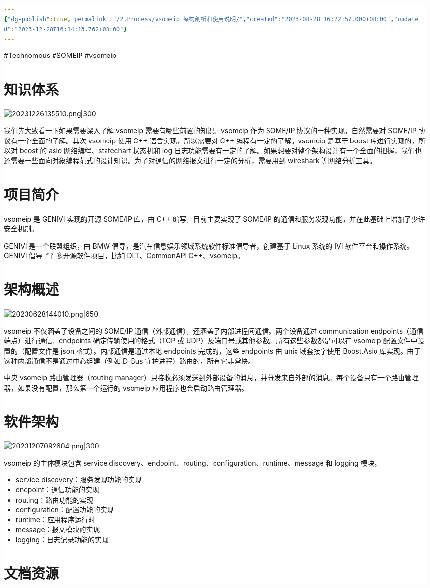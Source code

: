 ```yaml
---
{"dg-publish":true,"permalink":"/2.Process/vsomeip 架构剖析和使用说明/","created":"2023-08-28T16:22:57.000+08:00","updated":"2023-12-28T16:14:13.762+08:00"}
---
```


#Technomous #SOMEIP #vsomeip 

# 知识体系

![20231226135510.png|300](/img/user/0.Asset/resource/20231226135510.png)

我们先大致看一下如果需要深入了解 vsomeip 需要有哪些前置的知识。vsomeip 作为 SOME/IP 协议的一种实现，自然需要对 SOME/IP 协议有一个全面的了解。其次 vsomeip 使用 C++ 语言实现，所以需要对 C++ 编程有一定的了解。vsomeip 是基于 boost 库进行实现的，所以对 boost 的 asio 网络编程、statechart 状态机和 log 日志功能需要有一定的了解。如果想要对整个架构设计有一个全面的把握，我们也还需要一些面向对象编程范式的设计知识。为了对通信的网络报文进行一定的分析，需要用到 wireshark 等网络分析工具。
# 项目简介

vsomeip 是 GENIVI 实现的开源 SOME/IP 库，由 C++ 编写，目前主要实现了 SOME/IP 的通信和服务发现功能，并在此基础上增加了少许安全机制。

GENIVI 是一个联盟组织，由 BMW 倡导，是汽车信息娱乐领域系统软件标准倡导者，创建基于 Linux 系统的 IVI 软件平台和操作系统。GENIVI 倡导了许多开源软件项目，比如 DLT、CommonAPI C++、vsomeip。

# 架构概述

![20230628144010.png|650](/img/user/0.Asset/resource/20230628144010.png)

vsomeip 不仅涵盖了设备之间的 SOME/IP 通信（外部通信），还涵盖了内部进程间通信。两个设备通过 communication endpoints（通信端点）进行通信，endpoints 确定传输使用的格式（TCP 或 UDP）及端口号或其他参数。所有这些参数都是可以在 vsomeip 配置文件中设置的（配置文件是 json 格式）。内部通信是通过本地 endpoints 完成的，这些 endpoints 由 unix 域套接字使用 Boost.Asio 库实现。由于这种内部通信不是通过中心组建（例如 D-Bus 守护进程）路由的，所有它非常快。

中央 vsomeip 路由管理器（routing manager）只接收必须发送到外部设备的消息，并分发来自外部的消息。每个设备只有一个路由管理器，如果没有配置，那么第一个运行的 vsomeip 应用程序也会启动路由管理器。

# 软件架构

![20231207092604.png|300](/img/user/0.Asset/resource/20231207092604.png)

vsomeip 的主体模块包含 service discovery、endpoint、routing、configuration、runtime、message 和 logging 模块。

- service discovery：服务发现功能的实现
- endpoint：通信功能的实现
- routing：路由功能的实现
- configuration：配置功能的实现
- runtime：应用程序运行时
- message：报文模块的实现
- logging：日志记录功能的实现

# 文档资源
